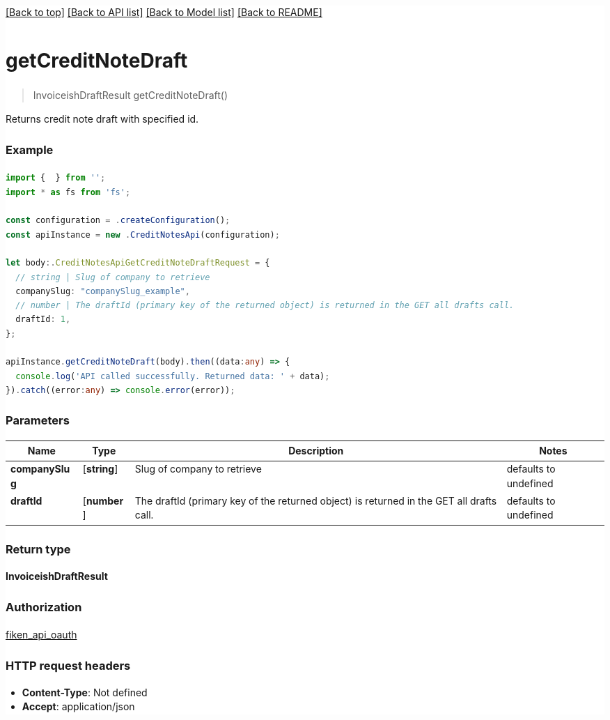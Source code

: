 [[Back to top]](#) [[Back to API list]](README.md#documentation-for-api-endpoints) [[Back to Model list]](README.md#documentation-for-models) [[Back to README]](README.md)

# **getCreditNoteDraft**
> InvoiceishDraftResult getCreditNoteDraft()

Returns credit note draft with specified id.

### Example


```typescript
import {  } from '';
import * as fs from 'fs';

const configuration = .createConfiguration();
const apiInstance = new .CreditNotesApi(configuration);

let body:.CreditNotesApiGetCreditNoteDraftRequest = {
  // string | Slug of company to retrieve
  companySlug: "companySlug_example",
  // number | The draftId (primary key of the returned object) is returned in the GET all drafts call. 
  draftId: 1,
};

apiInstance.getCreditNoteDraft(body).then((data:any) => {
  console.log('API called successfully. Returned data: ' + data);
}).catch((error:any) => console.error(error));
```


### Parameters

Name | Type | Description  | Notes
------------- | ------------- | ------------- | -------------
 **companySlug** | [**string**] | Slug of company to retrieve | defaults to undefined
 **draftId** | [**number**] | The draftId (primary key of the returned object) is returned in the GET all drafts call.  | defaults to undefined


### Return type

**InvoiceishDraftResult**

### Authorization

[fiken_api_oauth](README.md#fiken_api_oauth)

### HTTP request headers

 - **Content-Type**: Not defined
 - **Accept**: application/json
